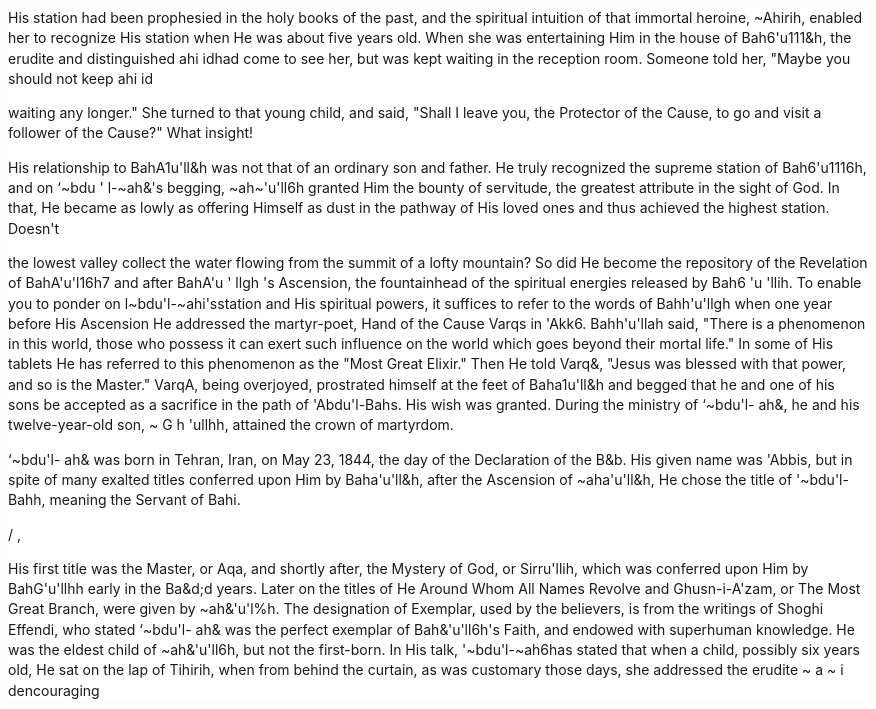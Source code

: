 His station had been prophesied in the holy books of the past,
and the spiritual intuition of that immortal heroine, ~Ahirih,
enabled her to recognize His station when He was about five years
old. When she was entertaining Him in the house of Bah6'u111&h,
the erudite and distinguished  ahi idhad come to see her, but was
kept waiting in the reception room.      Someone told her, "Maybe
you should not keep  ahi id

waiting any longer." She turned to that
young child, and said, "Shall I leave you, the Protector of the
Cause, to go and visit a follower of the Cause?"     What insight!

His relationship to BahA1u'll&h was not that of an ordinary son
and father. He truly recognized the supreme station of Bah6'u1116h,
and on ‘~bdu ' l-~ah&'s begging, ~ah~'u'll6h granted Him the bounty
of servitude, the greatest attribute in the sight of God. In that,
He became as lowly as offering Himself as dust in the pathway of
His loved ones and thus achieved the highest station.       Doesn't

the lowest valley collect the water flowing from the summit of
a lofty mountain? So did He become the repository of the Revelation
of BahA'u'l16h7 and after BahA'u ' llgh 's Ascension, the fountainhead
of the spiritual energies released by Bah6 'u 'llih.
To enable you to ponder on l~bdu'l-~ahi'sstation and His spiritual
powers, it suffices to refer to the words of Bahh'u'llgh when one
year before His Ascension He addressed the martyr-poet, Hand of
the Cause Varqs in 'Akk6. Bahh'u'llah said, "There is a phenomenon
in this world, those who possess it can exert such influence on
the world which goes beyond their mortal life." In some of His
tablets He has referred to this phenomenon as the "Most Great
Elixir." Then He told Varq&, "Jesus was blessed with that power,
and so is the Master."       VarqA, being overjoyed, prostrated himself
at the feet of Baha1u'll&h and begged that he and one of his sons
be accepted as a sacrifice in the path of 'Abdu'l-Bahs. His wish
was granted. During the ministry of ‘~bdu'l- ah&, he and his
twelve-year-old son, ~ G h 'ullhh, attained the crown of martyrdom.

‘~bdu'l- ah& was born in Tehran, Iran, on May 23, 1844, the day
of the Declaration of the B&b.     His given name was 'Abbis, but
in spite of many exalted titles conferred upon Him by Baha'u'll&h,
after the Ascension of ~aha'u'll&h, He chose the title of '~bdu'l-
Bahh, meaning the Servant of Bahi.

/   ,

His first title was the Master, or Aqa, and shortly after, the
Mystery of God, or Sirru'llih, which was conferred upon Him by
BahG'u'llhh early in the Ba&d;d     years. Later on the titles of
He Around Whom All Names Revolve and Ghusn-i-A'zam, or The Most
Great Branch, were given by ~ah&'u'l%h.         The designation of
Exemplar, used by the believers, is from the writings of Shoghi
Effendi, who stated ‘~bdu'l- ah& was the perfect exemplar of
Bah&'u'll6h's Faith, and endowed with superhuman knowledge.
He was the eldest child of ~ah&'u'll6h, but not the first-born.
In His talk, '~bdu'l-~ah6has stated that when a child, possibly
six years old, He sat on the lap of Tihirih, when from behind the
curtain, as was customary those days, she addressed the erudite
~ a ~ i dencouraging
